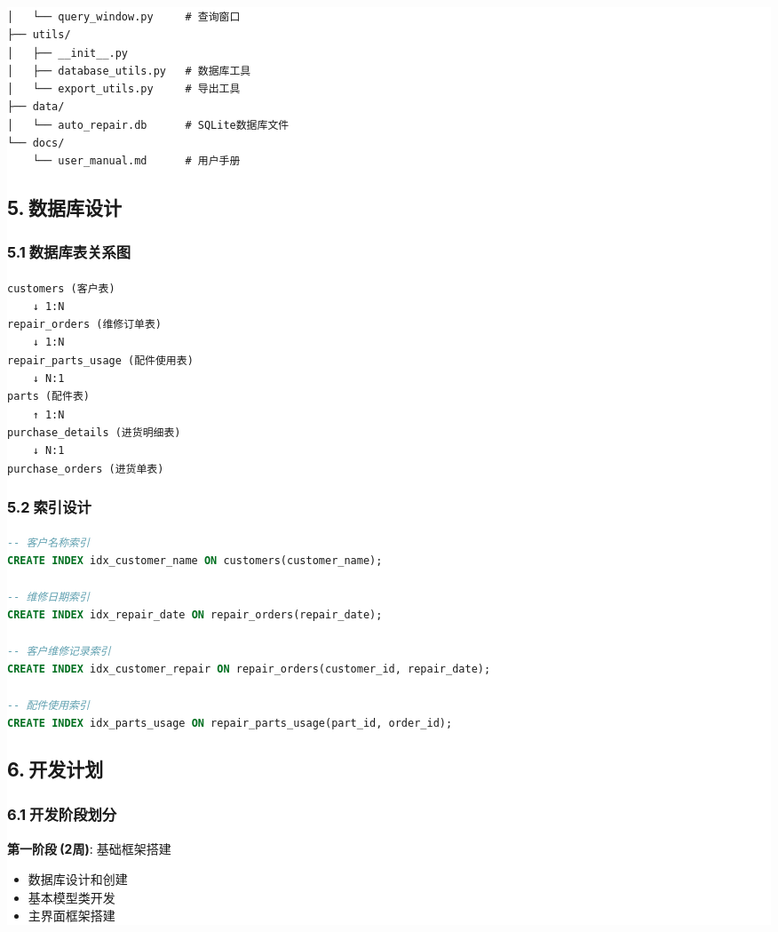 ```
│   └── query_window.py     # 查询窗口
├── utils/
│   ├── __init__.py
│   ├── database_utils.py   # 数据库工具
│   └── export_utils.py     # 导出工具
├── data/
│   └── auto_repair.db      # SQLite数据库文件
└── docs/
    └── user_manual.md      # 用户手册
```

## 5. 数据库设计

### 5.1 数据库表关系图
```
customers (客户表)
    ↓ 1:N
repair_orders (维修订单表)
    ↓ 1:N
repair_parts_usage (配件使用表)
    ↓ N:1
parts (配件表)
    ↑ 1:N
purchase_details (进货明细表)
    ↓ N:1
purchase_orders (进货单表)
```

### 5.2 索引设计
```sql
-- 客户名称索引
CREATE INDEX idx_customer_name ON customers(customer_name);

-- 维修日期索引
CREATE INDEX idx_repair_date ON repair_orders(repair_date);

-- 客户维修记录索引
CREATE INDEX idx_customer_repair ON repair_orders(customer_id, repair_date);

-- 配件使用索引
CREATE INDEX idx_parts_usage ON repair_parts_usage(part_id, order_id);
```

## 6. 开发计划

### 6.1 开发阶段划分

**第一阶段 (2周)**: 基础框架搭建
- 数据库设计和创建
- 基本模型类开发
- 主界面框架搭建
